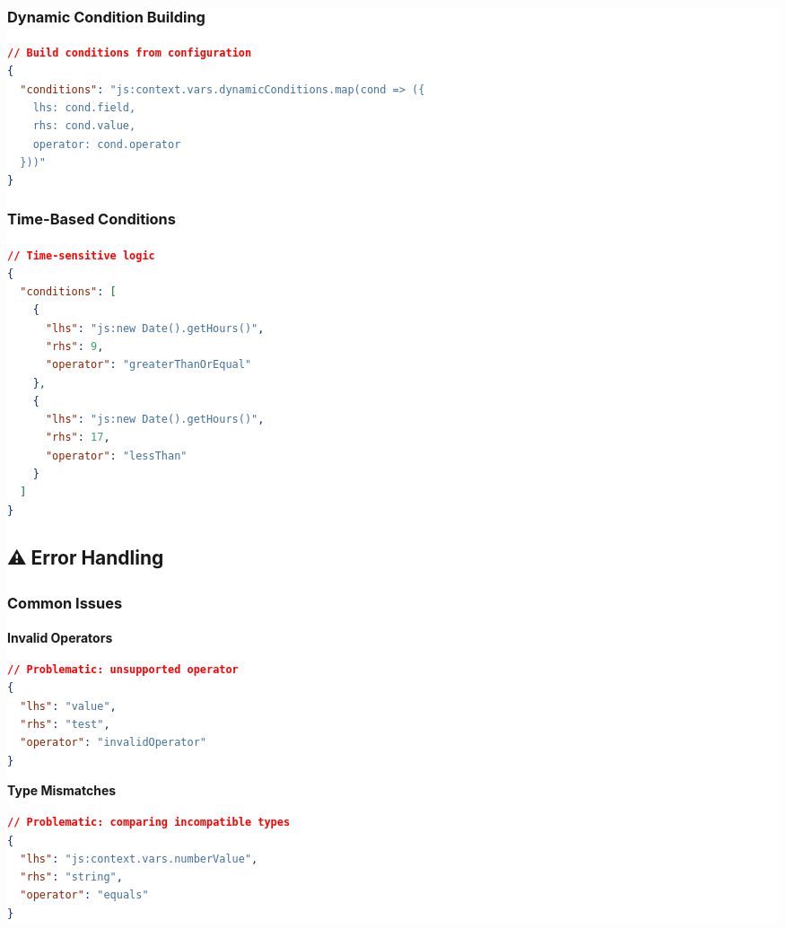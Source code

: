 ### Dynamic Condition Building

```json
// Build conditions from configuration
{
  "conditions": "js:context.vars.dynamicConditions.map(cond => ({
    lhs: cond.field,
    rhs: cond.value,
    operator: cond.operator
  }))"
}
```

### Time-Based Conditions

```json
// Time-sensitive logic
{
  "conditions": [
    {
      "lhs": "js:new Date().getHours()",
      "rhs": 9,
      "operator": "greaterThanOrEqual"
    },
    {
      "lhs": "js:new Date().getHours()",
      "rhs": 17,
      "operator": "lessThan"
    }
  ]
}
```

## ⚠️ Error Handling

### Common Issues

**Invalid Operators**
```json
// Problematic: unsupported operator
{
  "lhs": "value",
  "rhs": "test",
  "operator": "invalidOperator"
}
```

**Type Mismatches**
```json
// Problematic: comparing incompatible types
{
  "lhs": "js:context.vars.numberValue",
  "rhs": "string",
  "operator": "equals"
}
```
